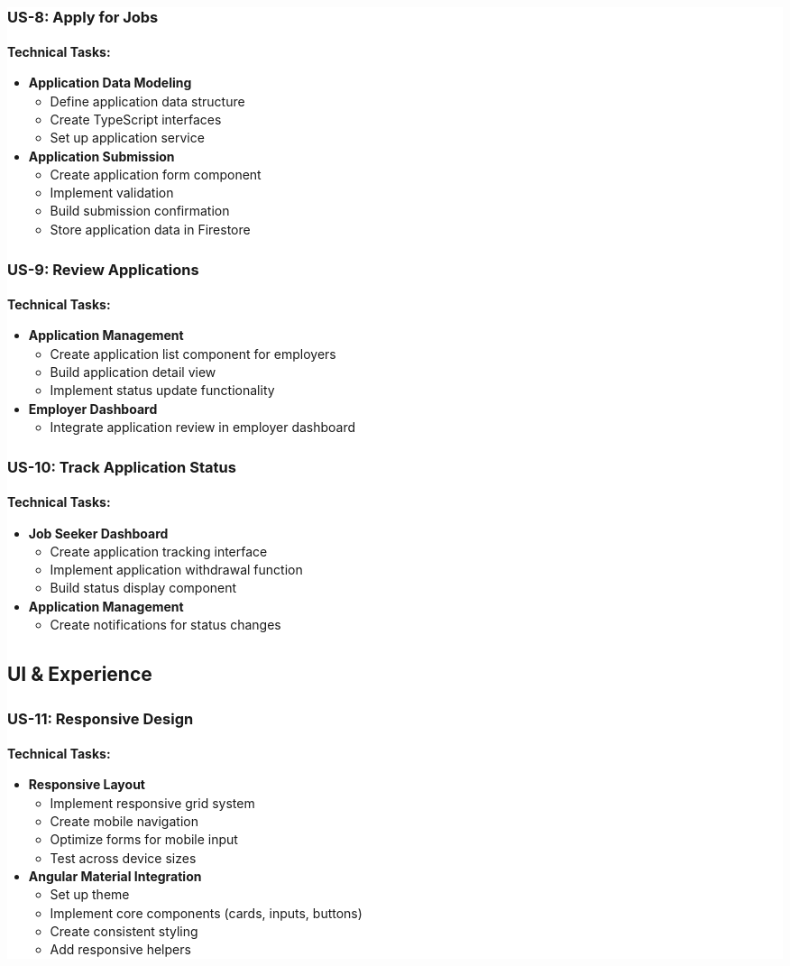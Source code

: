 ### US-8: Apply for Jobs

**Technical Tasks:**

- **Application Data Modeling**
  - Define application data structure
  - Create TypeScript interfaces
  - Set up application service
- **Application Submission**
  - Create application form component
  - Implement validation
  - Build submission confirmation
  - Store application data in Firestore

### US-9: Review Applications

**Technical Tasks:**

- **Application Management**
  - Create application list component for employers
  - Build application detail view
  - Implement status update functionality
- **Employer Dashboard**
  - Integrate application review in employer dashboard

### US-10: Track Application Status

**Technical Tasks:**

- **Job Seeker Dashboard**
  - Create application tracking interface
  - Implement application withdrawal function
  - Build status display component
- **Application Management**
  - Create notifications for status changes

## UI & Experience

### US-11: Responsive Design

**Technical Tasks:**

- **Responsive Layout**
  - Implement responsive grid system
  - Create mobile navigation
  - Optimize forms for mobile input
  - Test across device sizes
- **Angular Material Integration**
  - Set up theme
  - Implement core components (cards, inputs, buttons)
  - Create consistent styling
  - Add responsive helpers
